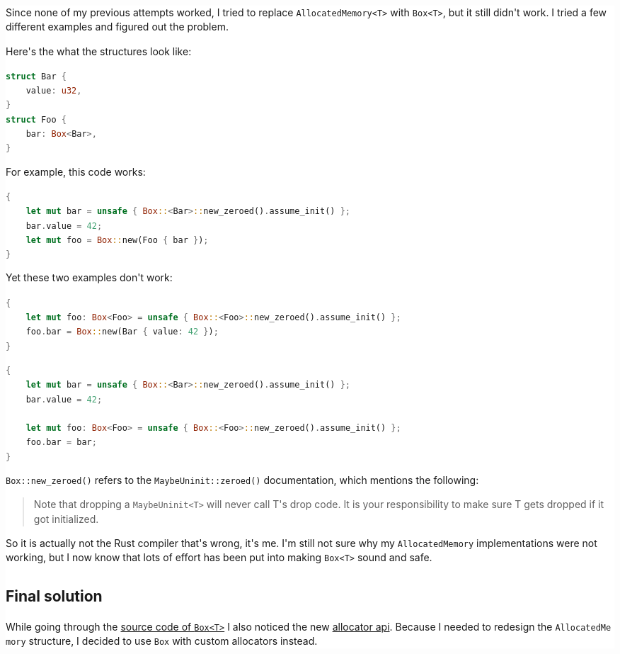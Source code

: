 
Since none of my previous attempts worked, I tried to replace `AllocatedMemory<T>` with `Box<T>`, but it still didn't work. I tried a few different examples and figured out the problem. 

Here's the what the structures look like: 
```rust
struct Bar {
    value: u32,
}
struct Foo {
    bar: Box<Bar>,
}
```

For example, this code works:
```rust
{
    let mut bar = unsafe { Box::<Bar>::new_zeroed().assume_init() };
    bar.value = 42;
    let mut foo = Box::new(Foo { bar });
}
```

Yet these two examples don't work: 
```rust
{
    let mut foo: Box<Foo> = unsafe { Box::<Foo>::new_zeroed().assume_init() };
    foo.bar = Box::new(Bar { value: 42 });
}
```
```rust
{
    let mut bar = unsafe { Box::<Bar>::new_zeroed().assume_init() };
    bar.value = 42;

    let mut foo: Box<Foo> = unsafe { Box::<Foo>::new_zeroed().assume_init() };
    foo.bar = bar;
}
```

`Box::new_zeroed()` refers to the `MaybeUninit::zeroed()` documentation, which mentions the following:

> Note that dropping a `MaybeUninit<T>` will never call T's drop code. It is your responsibility to make sure T gets dropped if it got initialized.

So it is actually not the Rust compiler that's wrong, it's me. I'm still not sure why my `AllocatedMemory` implementations were not working, but I now know that lots of effort has been put into making `Box<T>` sound and safe.

## Final solution

While going through the [source code of `Box<T>`](https://github.com/rust-lang/rust/blob/master/library/alloc/src/boxed.rs) I also noticed the new [allocator api](https://doc.rust-lang.org/beta/unstable-book/library-features/allocator-api.html). Because I needed to redesign the `AllocatedMemory` structure, I decided to use `Box` with custom allocators instead.
